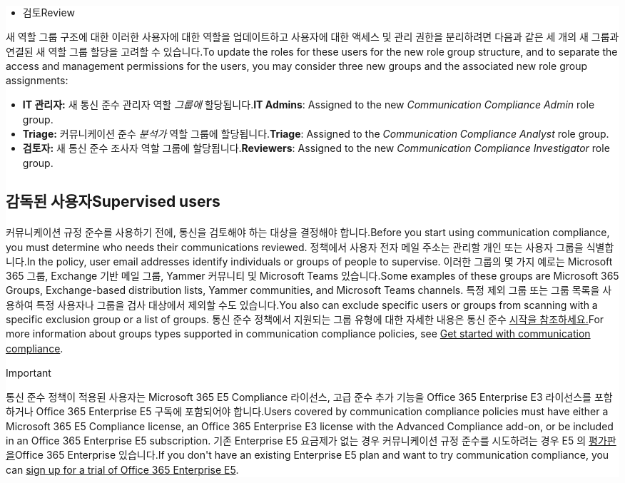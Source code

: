 - <span data-ttu-id="a36d1-197">검토</span><span class="sxs-lookup"><span data-stu-id="a36d1-197">Review</span></span>

<span data-ttu-id="a36d1-198">새 역할 그룹 구조에 대한 이러한 사용자에 대한 역할을 업데이트하고 사용자에 대한 액세스 및 관리 권한을 분리하려면 다음과 같은 세 개의 새 그룹과 연결된 새 역할 그룹 할당을 고려할 수 있습니다.</span><span class="sxs-lookup"><span data-stu-id="a36d1-198">To update the roles for these users for the new role group structure, and to separate the access and management permissions for the users, you may consider three new groups and the associated new role group assignments:</span></span>

- <span data-ttu-id="a36d1-199">**IT 관리자:** 새 통신 준수 관리자 역할 *그룹에* 할당됩니다.</span><span class="sxs-lookup"><span data-stu-id="a36d1-199">**IT Admins**: Assigned to the new *Communication Compliance Admin* role group.</span></span>
- <span data-ttu-id="a36d1-200">**Triage:** 커뮤니케이션 준수 *분석가* 역할 그룹에 할당됩니다.</span><span class="sxs-lookup"><span data-stu-id="a36d1-200">**Triage**: Assigned to the *Communication Compliance Analyst* role group.</span></span>
- <span data-ttu-id="a36d1-201">**검토자:** 새 통신  준수 조사자 역할 그룹에 할당됩니다.</span><span class="sxs-lookup"><span data-stu-id="a36d1-201">**Reviewers**: Assigned to the new *Communication Compliance Investigator* role group.</span></span>

## <a name="supervised-users"></a><span data-ttu-id="a36d1-202">감독된 사용자</span><span class="sxs-lookup"><span data-stu-id="a36d1-202">Supervised users</span></span>

<span data-ttu-id="a36d1-203">커뮤니케이션 규정 준수를 사용하기 전에, 통신을 검토해야 하는 대상을 결정해야 합니다.</span><span class="sxs-lookup"><span data-stu-id="a36d1-203">Before you start using communication compliance, you must determine who needs their communications reviewed.</span></span> <span data-ttu-id="a36d1-204">정책에서 사용자 전자 메일 주소는 관리할 개인 또는 사용자 그룹을 식별합니다.</span><span class="sxs-lookup"><span data-stu-id="a36d1-204">In the policy, user email addresses identify individuals or groups of people to supervise.</span></span> <span data-ttu-id="a36d1-205">이러한 그룹의 몇 가지 예로는 Microsoft 365 그룹, Exchange 기반 메일 그룹, Yammer 커뮤니티 및 Microsoft Teams 있습니다.</span><span class="sxs-lookup"><span data-stu-id="a36d1-205">Some examples of these groups are Microsoft 365 Groups, Exchange-based distribution lists, Yammer communities, and Microsoft Teams channels.</span></span> <span data-ttu-id="a36d1-206">특정 제외 그룹 또는 그룹 목록을 사용하여 특정 사용자나 그룹을 검사 대상에서 제외할 수도 있습니다.</span><span class="sxs-lookup"><span data-stu-id="a36d1-206">You also can exclude specific users or groups from scanning with a specific exclusion group or a list of groups.</span></span> <span data-ttu-id="a36d1-207">통신 준수 정책에서 지원되는 그룹 유형에 대한 자세한 내용은 통신 준수 [시작을 참조하세요.](communication-compliance-configure.md#step-3-optional-set-up-groups-for-communication-compliance)</span><span class="sxs-lookup"><span data-stu-id="a36d1-207">For more information about groups types supported in communication compliance policies, see [Get started with communication compliance](communication-compliance-configure.md#step-3-optional-set-up-groups-for-communication-compliance).</span></span>

>[!IMPORTANT]
><span data-ttu-id="a36d1-208">통신 준수 정책이 적용된 사용자는 Microsoft 365 E5 Compliance 라이선스, 고급 준수 추가 기능을 Office 365 Enterprise E3 라이선스를 포함하거나 Office 365 Enterprise E5 구독에 포함되어야 합니다.</span><span class="sxs-lookup"><span data-stu-id="a36d1-208">Users covered by communication compliance policies must have either a Microsoft 365 E5 Compliance license, an Office 365 Enterprise E3 license with the Advanced Compliance add-on, or be included in an Office 365 Enterprise E5 subscription.</span></span> <span data-ttu-id="a36d1-209">기존 Enterprise E5 요금제가 없는 경우 커뮤니케이션 규정 준수를 시도하려는 경우 E5 의 [평가판을](https://go.microsoft.com/fwlink/p/?LinkID=698279)Office 365 Enterprise 있습니다.</span><span class="sxs-lookup"><span data-stu-id="a36d1-209">If you don't have an existing Enterprise E5 plan and want to try communication compliance, you can [sign up for a trial of Office 365 Enterprise E5](https://go.microsoft.com/fwlink/p/?LinkID=698279).</span></span>
